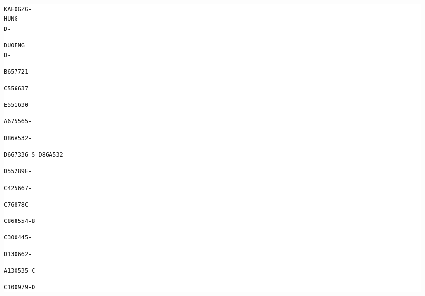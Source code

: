 ```
KAEOGZG-
HUNG
D-
```

```
DUOENG
D-
```

```
B657721-
```

```
C556637-
```

```
E551630-
```

```
A675565-
```

```
D86A532-
```

```
D667336-5 D86A532-
```

```
D55289E-
```

```
C425667-
```

```
C76878C-
```

```
C868554-B
```

```
C300445-
```

```
D130662-
```

```
A130535-C
```

```
C100979-D
```
